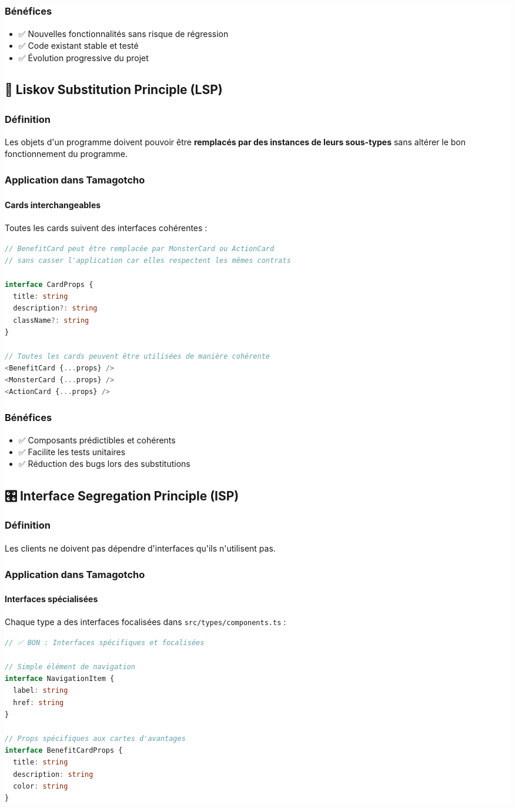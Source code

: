 ### Bénéfices
- ✅ Nouvelles fonctionnalités sans risque de régression
- ✅ Code existant stable et testé
- ✅ Évolution progressive du projet

## 🔄 Liskov Substitution Principle (LSP)

### Définition
Les objets d'un programme doivent pouvoir être **remplacés par des instances de leurs sous-types** sans altérer le bon fonctionnement du programme.

### Application dans Tamagotcho

#### Cards interchangeables
Toutes les cards suivent des interfaces cohérentes :

```typescript
// BenefitCard peut être remplacée par MonsterCard ou ActionCard
// sans casser l'application car elles respectent les mêmes contrats

interface CardProps {
  title: string
  description?: string
  className?: string
}

// Toutes les cards peuvent être utilisées de manière cohérente
<BenefitCard {...props} />
<MonsterCard {...props} />
<ActionCard {...props} />
```

### Bénéfices
- ✅ Composants prédictibles et cohérents
- ✅ Facilite les tests unitaires
- ✅ Réduction des bugs lors des substitutions

## 🎛️ Interface Segregation Principle (ISP)

### Définition
Les clients ne doivent pas dépendre d'interfaces qu'ils n'utilisent pas.

### Application dans Tamagotcho

#### Interfaces spécialisées
Chaque type a des interfaces focalisées dans `src/types/components.ts` :

```typescript
// ✅ BON : Interfaces spécifiques et focalisées

// Simple élément de navigation
interface NavigationItem {
  label: string
  href: string
}

// Props spécifiques aux cartes d'avantages
interface BenefitCardProps {
  title: string
  description: string
  color: string
}
```
